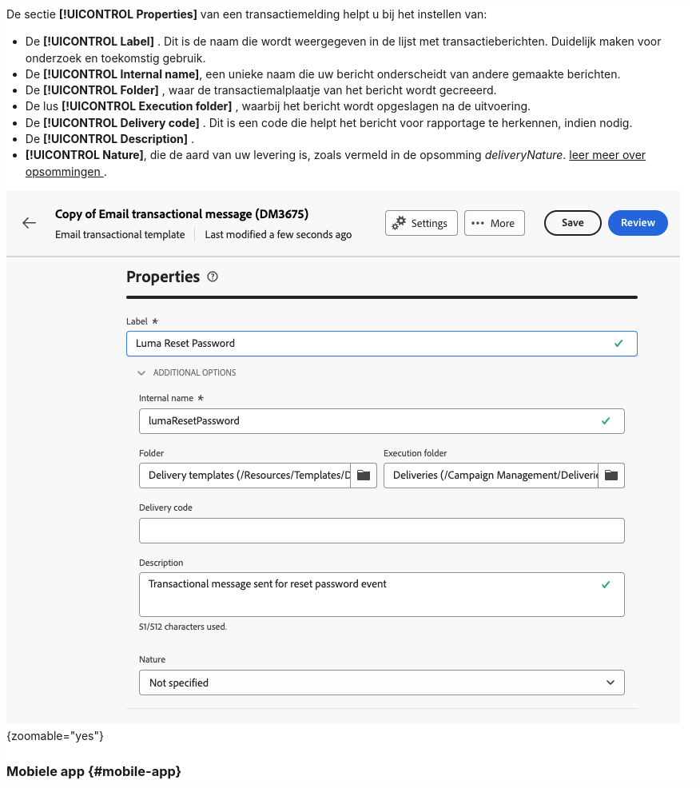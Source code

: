 De sectie **[!UICONTROL Properties]** van een transactiemelding helpt u bij het instellen van:

* De **[!UICONTROL Label]** . Dit is de naam die wordt weergegeven in de lijst met transactieberichten. Duidelijk maken voor onderzoek en toekomstig gebruik.
* De **[!UICONTROL Internal name]**, een unieke naam die uw bericht onderscheidt van andere gemaakte berichten.
* De **[!UICONTROL Folder]** , waar de transactiemalplaatje van het bericht wordt gecreeerd.
* De lus **[!UICONTROL Execution folder]** , waarbij het bericht wordt opgeslagen na de uitvoering.
* De **[!UICONTROL Delivery code]** . Dit is een code die helpt het bericht voor rapportage te herkennen, indien nodig.
* De **[!UICONTROL Description]** .
* **[!UICONTROL Nature]**, die de aard van uw levering is, zoals vermeld in de opsomming *deliveryNature*. [&#x200B; leer meer over opsommingen &#x200B;](https://experienceleague.adobe.com/nl/docs/campaign/campaign-v8/config/configuration/ui-settings#enumerations).

![&#x200B; Screenshot die de eigenschappen sectie van een transactioneel berichtmalplaatje toont.](assets/template-properties.png){zoomable="yes"}

### Mobiele app {#mobile-app}
